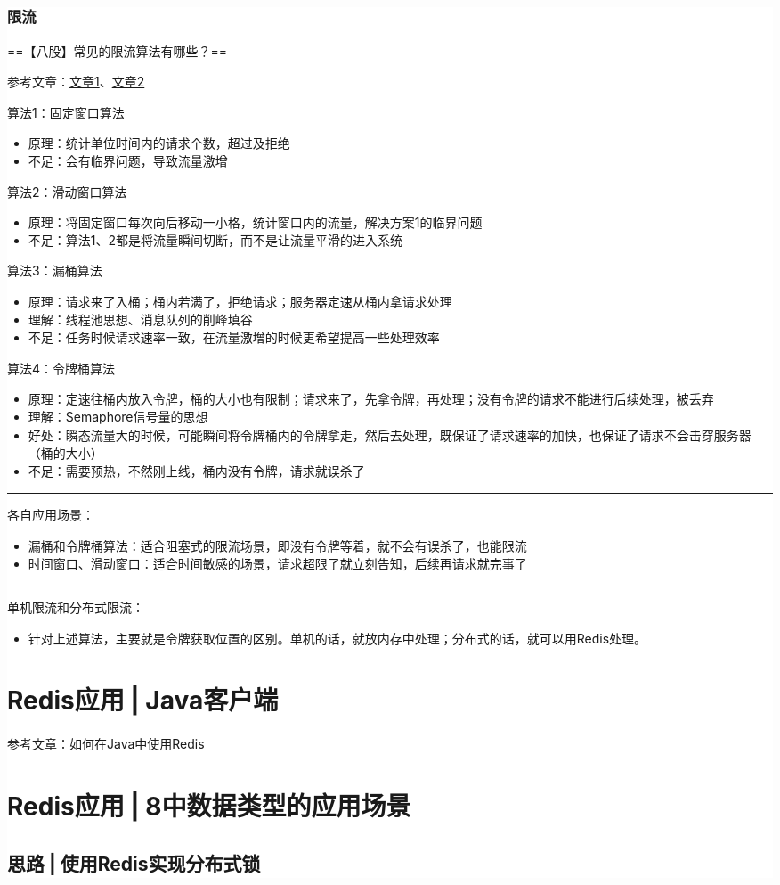 

### 限流

==【八股】常见的限流算法有哪些？==

参考文章：[文章1](https://www.cnblogs.com/liqiangchn/p/14253924.html)、[文章2](https://mp.weixin.qq.com/s/Kmy1gy0z7gaopKMmAsAd3g)

算法1：固定窗口算法

- 原理：统计单位时间内的请求个数，超过及拒绝
- 不足：会有临界问题，导致流量激增

算法2：滑动窗口算法

- 原理：将固定窗口每次向后移动一小格，统计窗口内的流量，解决方案1的临界问题
- 不足：算法1、2都是将流量瞬间切断，而不是让流量平滑的进入系统

算法3：漏桶算法

- 原理：请求来了入桶；桶内若满了，拒绝请求；服务器定速从桶内拿请求处理
- 理解：线程池思想、消息队列的削峰填谷
- 不足：任务时候请求速率一致，在流量激增的时候更希望提高一些处理效率

算法4：令牌桶算法

- 原理：定速往桶内放入令牌，桶的大小也有限制；请求来了，先拿令牌，再处理；没有令牌的请求不能进行后续处理，被丢弃
- 理解：Semaphore信号量的思想
- 好处：瞬态流量大的时候，可能瞬间将令牌桶内的令牌拿走，然后去处理，既保证了请求速率的加快，也保证了请求不会击穿服务器（桶的大小）
- 不足：需要预热，不然刚上线，桶内没有令牌，请求就误杀了

---

各自应用场景：

- 漏桶和令牌桶算法：适合阻塞式的限流场景，即没有令牌等着，就不会有误杀了，也能限流
- 时间窗口、滑动窗口：适合时间敏感的场景，请求超限了就立刻告知，后续再请求就完事了

---

单机限流和分布式限流：

- 针对上述算法，主要就是令牌获取位置的区别。单机的话，就放内存中处理；分布式的话，就可以用Redis处理。





# Redis应用 | Java客户端

参考文章：[如何在Java中使用Redis](/ToBeABD/Database/Redis/sgcrldex/)





# Redis应用 | 8中数据类型的应用场景

## 思路 | 使用Redis实现分布式锁
